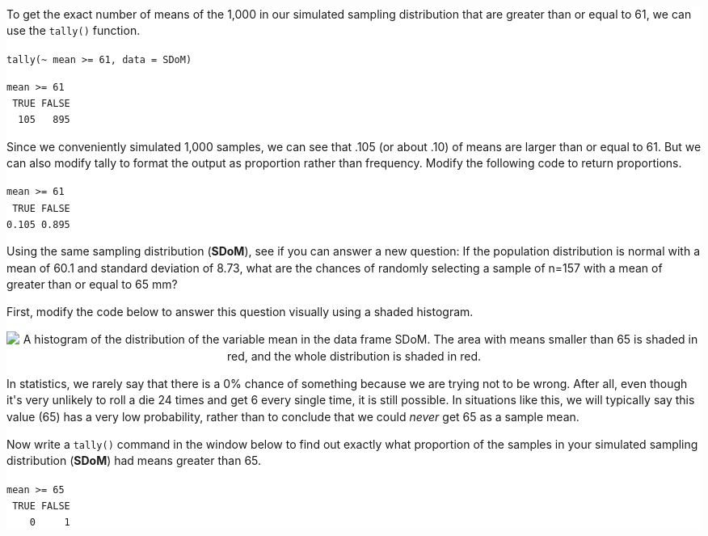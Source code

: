 <iframe data-type="learnosity" id="Ch9_Reasoning_2"  src="https://coursekata.org/learnosity/preview/Ch9_Reasoning_2" width="100%" height="460"></iframe>

To get the exact number of means of the 1,000 in our simulated sampling distribution that are greater than or equal to 61, we can use the ```tally()``` function. 

```
tally(~ mean >= 61, data = SDoM)
```
 
```
mean >= 61
 TRUE FALSE
  105   895
```

<iframe data-type="learnosity" id="Ch9_Reasoning_3"  src="https://coursekata.org/learnosity/preview/Ch9_Reasoning_3" width="100%" height="390"></iframe>

Since we conveniently simulated 1,000 samples, we can see that .105 (or about .10) of means are larger than or equal to 61. But we can also modify tally to format the output as proportion rather than frequency. Modify the following code to return proportions. 

<p><iframe data-type="datacamp" id="ch9-20" style="border: 0px #ffffff none;" src="https://uclatall.github.io/czi-stats-course/data-camp/chapter-9/ch9-20" width="100%" height="350" ></iframe></p> 

```
mean >= 61
 TRUE FALSE
0.105 0.895
```

Using the same sampling distribution (**SDoM**), see if you can answer a new question: If the population distribution is normal with a mean of 60.1 and standard deviation of 8.73, what are the chances of randomly selecting  a sample of n=157 with a mean of greater than or equal to 65 mm?

First, modify the code below to answer this question visually using a shaded histogram. 

<p><iframe data-type="datacamp" id="ch9-21" style="border: 0px #ffffff none;" src="https://uclatall.github.io/czi-stats-course/data-camp/chapter-9/ch9-21" width="100%" height="350" ></iframe></p> 

<p align="center" style="text-align: center;"><img src="https://i.postimg.cc/76k5Wsvr/v6HbHKA.png" width=80% alt="A histogram of the distribution of the variable mean in the data frame SDoM. The area with means smaller than 65 is shaded in red, and the whole distribution is shaded in red." /></p> 

<iframe data-type="learnosity" id="Ch9_Reasoning_4"  src="https://coursekata.org/learnosity/preview/Ch9_Reasoning_4" width="100%" height="420"></iframe>

In statistics, we rarely say that there is a 0% chance of something because we are trying not to be wrong. After all, even though it's very unlikely to roll a die 24 times and get 6 every single time, it is still possible. In situations like this, we will typically say this value (65) has a very low probability, rather than to conclude that we could *never* get 65 as a sample mean.

Now write a ```tally()``` command in the window below to find out exactly what proportion of the samples in your simulated sampling distribution (**SDoM**) had means greater than 65. 

<p><iframe data-type="datacamp" id="ch9-22" style="border: 0px #ffffff none;" src="https://uclatall.github.io/czi-stats-course/data-camp/chapter-9/ch9-22" width="100%" height="350" ></iframe></p> 

```
mean >= 65
 TRUE FALSE
    0     1
```
